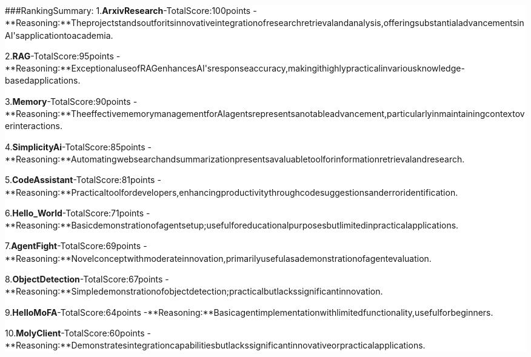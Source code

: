 ###RankingSummary:
1.**ArxivResearch**-TotalScore:100points
-**Reasoning:**Theprojectstandsoutforitsinnovativeintegrationofresearchretrievalandanalysis,offeringsubstantialadvancementsinAI'sapplicationtoacademia.

2.**RAG**-TotalScore:95points
-**Reasoning:**ExceptionaluseofRAGenhancesAI'sresponseaccuracy,makingithighlypracticalinvariousknowledge-basedapplications.

3.**Memory**-TotalScore:90points
-**Reasoning:**TheeffectivememorymanagementforAIagentsrepresentsanotableadvancement,particularlyinmaintainingcontextoverinteractions.

4.**SimplicityAi**-TotalScore:85points
-**Reasoning:**Automatingwebsearchandsummarizationpresentsavaluabletoolforinformationretrievalandresearch.

5.**CodeAssistant**-TotalScore:81points
-**Reasoning:**Practicaltoolfordevelopers,enhancingproductivitythroughcodesuggestionsanderroridentification.

6.**Hello_World**-TotalScore:71points
-**Reasoning:**Basicdemonstrationofagentsetup;usefulforeducationalpurposesbutlimitedinpracticalapplications.

7.**AgentFight**-TotalScore:69points
-**Reasoning:**Novelconceptwithmoderateinnovation,primarilyusefulasademonstrationofagentevaluation.

8.**ObjectDetection**-TotalScore:67points
-**Reasoning:**Simpledemonstrationofobjectdetection;practicalbutlackssignificantinnovation.

9.**HelloMoFA**-TotalScore:64points
-**Reasoning:**Basicagentimplementationwithlimitedfunctionality,usefulforbeginners.

10.**MolyClient**-TotalScore:60points
-**Reasoning:**Demonstratesintegrationcapabilitiesbutlackssignificantinnovativeorpracticalapplications.
